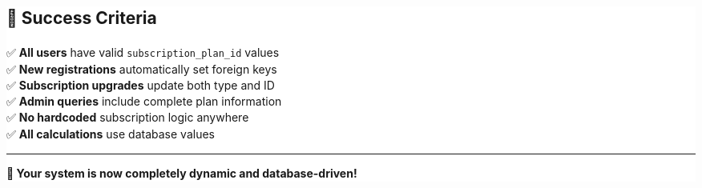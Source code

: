## 🎯 **Success Criteria**

✅ **All users** have valid `subscription_plan_id` values  
✅ **New registrations** automatically set foreign keys  
✅ **Subscription upgrades** update both type and ID  
✅ **Admin queries** include complete plan information  
✅ **No hardcoded** subscription logic anywhere  
✅ **All calculations** use database values  

---

**🎉 Your system is now completely dynamic and database-driven!**
